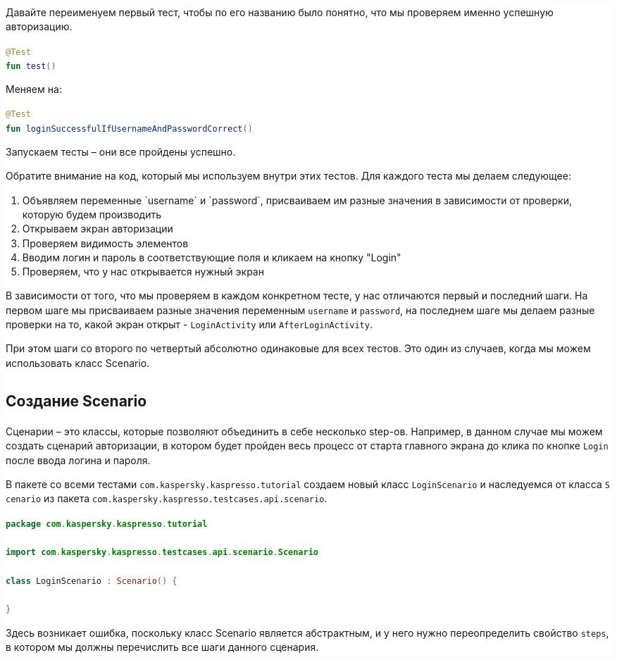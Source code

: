 Давайте переименуем первый тест, чтобы по его названию было понятно, что мы проверяем именно успешную авторизацию.

```kotlin
@Test
fun test() 
```

Меняем на:

```kotlin
@Test
fun loginSuccessfulIfUsernameAndPasswordCorrect()
```

Запускаем тесты – они все пройдены успешно.

Обратите внимание на код, который мы используем внутри этих тестов. Для каждого теста мы делаем следующее:
<ol>
    <li>Объявляем переменные `username` и `password`, присваиваем им разные значения в зависимости от проверки, которую будем производить</li>
    <li>Открываем экран авторизации</li>
    <li>Проверяем видимость элементов</li>
    <li>Вводим логин и пароль в соответствующие поля и кликаем на кнопку "Login"</li>
    <li>Проверяем, что у нас открывается нужный экран</li>
</ol>

В зависимости от того, что мы проверяем в каждом конкретном тесте, у нас отличаются первый и последний шаги. На первом шаге мы присваиваем разные значения переменным `username` и `password`, на последнем шаге мы делаем разные проверки на то, какой экран открыт - `LoginActivity` или `AfterLoginActivity`.

При этом шаги со второго по четвертый абсолютно одинаковые для всех тестов. Это один из случаев, когда мы можем использовать класс Scenario.

## Создание Scenario

Сценарии – это классы, которые позволяют объединить в себе несколько step-ов. Например, в данном случае мы можем создать сценарий авторизации, в котором будет пройден весь процесс от старта главного экрана до клика по кнопке `Login` после ввода логина и пароля.

В пакете со всеми тестами `com.kaspersky.kaspresso.tutorial` создаем новый класс `LoginScenario` и наследуемся от класса `Scenario` из пакета `com.kaspersky.kaspresso.testcases.api.scenario`.

```kotlin
package com.kaspersky.kaspresso.tutorial

import com.kaspersky.kaspresso.testcases.api.scenario.Scenario

class LoginScenario : Scenario() {
    
}

```

Здесь возникает ошибка, поскольку класс Scenario является абстрактным, и у него нужно переопределить свойство `steps`, в котором мы должны перечислить все шаги данного сценария. 

